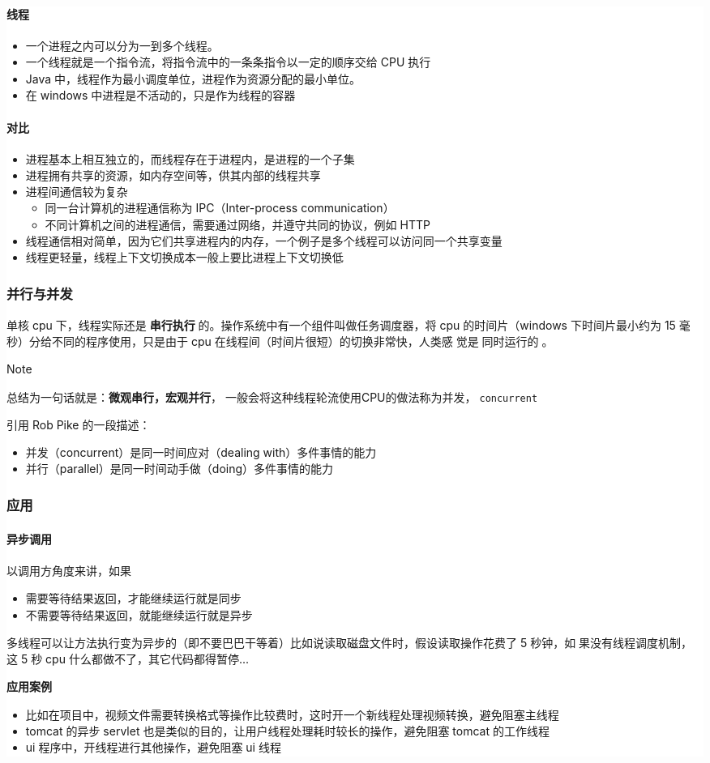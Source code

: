 

#### 线程

- 一个进程之内可以分为一到多个线程。 
- 一个线程就是一个指令流，将指令流中的一条条指令以一定的顺序交给 CPU 执行 
- Java 中，线程作为最小调度单位，进程作为资源分配的最小单位。 
- 在 windows 中进程是不活动的，只是作为线程的容器



#### 对比

- 进程基本上相互独立的，而线程存在于进程内，是进程的一个子集 
- 进程拥有共享的资源，如内存空间等，供其内部的线程共享 
- 进程间通信较为复杂 
  - 同一台计算机的进程通信称为 IPC（Inter-process communication） 
  - 不同计算机之间的进程通信，需要通过网络，并遵守共同的协议，例如 HTTP 
- 线程通信相对简单，因为它们共享进程内的内存，一个例子是多个线程可以访问同一个共享变量 
- 线程更轻量，线程上下文切换成本一般上要比进程上下文切换低





### 并行与并发

单核 cpu 下，线程实际还是 **串行执行** 的。操作系统中有一个组件叫做任务调度器，将 cpu 的时间片（windows 下时间片最小约为 15 毫秒）分给不同的程序使用，只是由于 cpu 在线程间（时间片很短）的切换非常快，人类感 觉是 同时运行的 。

> [!NOTE]
>
> 总结为一句话就是：**微观串行，宏观并行**， 一般会将这种线程轮流使用CPU的做法称为并发， `concurrent`



引用 Rob Pike 的一段描述： 

- 并发（concurrent）是同一时间应对（dealing with）多件事情的能力 
- 并行（parallel）是同一时间动手做（doing）多件事情的能力



### 应用



#### 异步调用

以调用方角度来讲，如果 

- 需要等待结果返回，才能继续运行就是同步 
- 不需要等待结果返回，就能继续运行就是异步



多线程可以让方法执行变为异步的（即不要巴巴干等着）比如说读取磁盘文件时，假设读取操作花费了 5 秒钟，如 果没有线程调度机制，这 5 秒 cpu 什么都做不了，其它代码都得暂停... 

**应用案例**

- 比如在项目中，视频文件需要转换格式等操作比较费时，这时开一个新线程处理视频转换，避免阻塞主线程 
- tomcat 的异步 servlet 也是类似的目的，让用户线程处理耗时较长的操作，避免阻塞 tomcat 的工作线程 
- ui 程序中，开线程进行其他操作，避免阻塞 ui 线程
